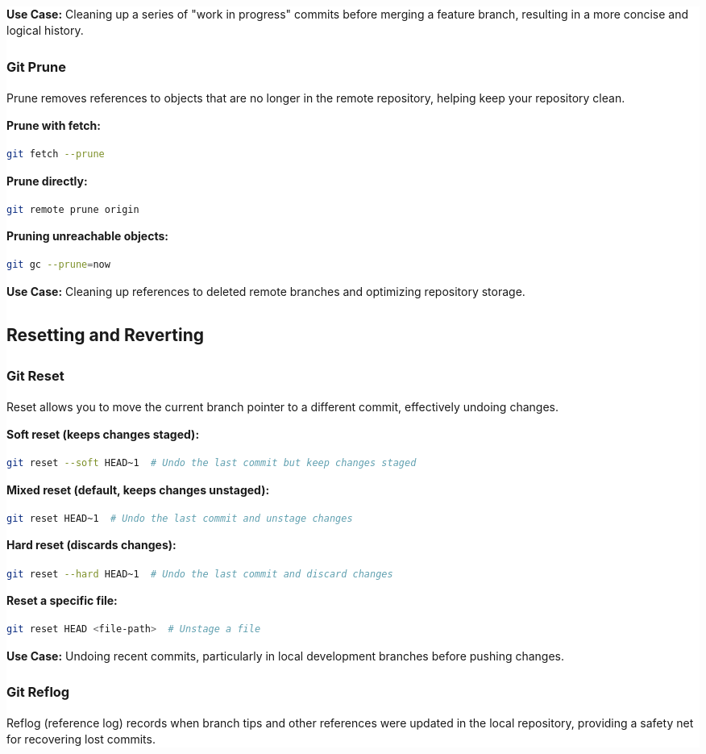 **Use Case:** Cleaning up a series of "work in progress" commits before merging a feature branch, resulting in a more concise and logical history.

### Git Prune

Prune removes references to objects that are no longer in the remote repository, helping keep your repository clean.

**Prune with fetch:**
```bash
git fetch --prune
```

**Prune directly:**
```bash
git remote prune origin
```

**Pruning unreachable objects:**
```bash
git gc --prune=now
```

**Use Case:** Cleaning up references to deleted remote branches and optimizing repository storage.

## Resetting and Reverting

### Git Reset

Reset allows you to move the current branch pointer to a different commit, effectively undoing changes.

**Soft reset (keeps changes staged):**
```bash
git reset --soft HEAD~1  # Undo the last commit but keep changes staged
```

**Mixed reset (default, keeps changes unstaged):**
```bash
git reset HEAD~1  # Undo the last commit and unstage changes
```

**Hard reset (discards changes):**
```bash
git reset --hard HEAD~1  # Undo the last commit and discard changes
```

**Reset a specific file:**
```bash
git reset HEAD <file-path>  # Unstage a file
```

**Use Case:** Undoing recent commits, particularly in local development branches before pushing changes.

### Git Reflog

Reflog (reference log) records when branch tips and other references were updated in the local repository, providing a safety net for recovering lost commits.
